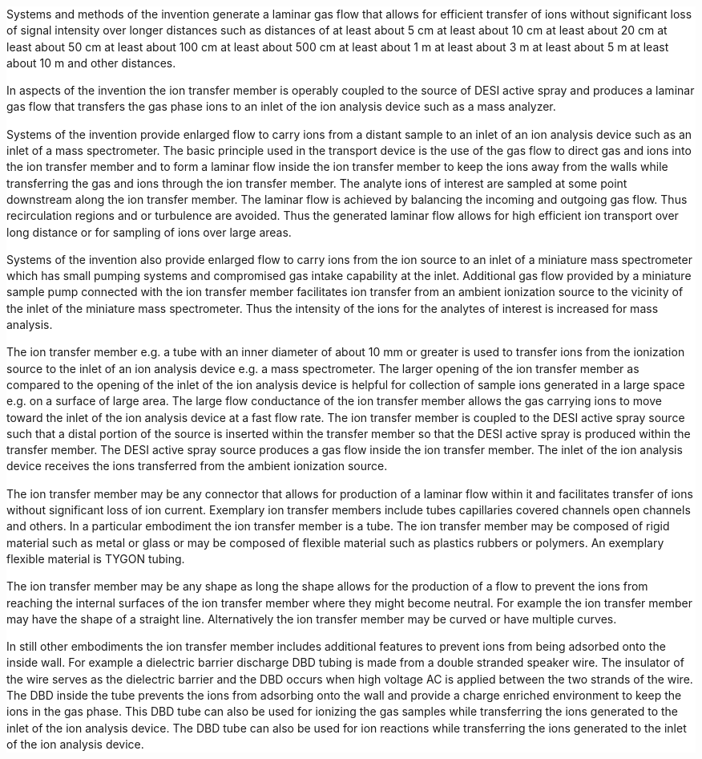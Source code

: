 Systems and methods of the invention generate a laminar gas flow that allows for efficient transfer of ions without significant loss of signal intensity over longer distances such as distances of at least about 5 cm at least about 10 cm at least about 20 cm at least about 50 cm at least about 100 cm at least about 500 cm at least about 1 m at least about 3 m at least about 5 m at least about 10 m and other distances.

In aspects of the invention the ion transfer member is operably coupled to the source of DESI active spray and produces a laminar gas flow that transfers the gas phase ions to an inlet of the ion analysis device such as a mass analyzer.

Systems of the invention provide enlarged flow to carry ions from a distant sample to an inlet of an ion analysis device such as an inlet of a mass spectrometer. The basic principle used in the transport device is the use of the gas flow to direct gas and ions into the ion transfer member and to form a laminar flow inside the ion transfer member to keep the ions away from the walls while transferring the gas and ions through the ion transfer member. The analyte ions of interest are sampled at some point downstream along the ion transfer member. The laminar flow is achieved by balancing the incoming and outgoing gas flow. Thus recirculation regions and or turbulence are avoided. Thus the generated laminar flow allows for high efficient ion transport over long distance or for sampling of ions over large areas.

Systems of the invention also provide enlarged flow to carry ions from the ion source to an inlet of a miniature mass spectrometer which has small pumping systems and compromised gas intake capability at the inlet. Additional gas flow provided by a miniature sample pump connected with the ion transfer member facilitates ion transfer from an ambient ionization source to the vicinity of the inlet of the miniature mass spectrometer. Thus the intensity of the ions for the analytes of interest is increased for mass analysis.

The ion transfer member e.g. a tube with an inner diameter of about 10 mm or greater is used to transfer ions from the ionization source to the inlet of an ion analysis device e.g. a mass spectrometer. The larger opening of the ion transfer member as compared to the opening of the inlet of the ion analysis device is helpful for collection of sample ions generated in a large space e.g. on a surface of large area. The large flow conductance of the ion transfer member allows the gas carrying ions to move toward the inlet of the ion analysis device at a fast flow rate. The ion transfer member is coupled to the DESI active spray source such that a distal portion of the source is inserted within the transfer member so that the DESI active spray is produced within the transfer member. The DESI active spray source produces a gas flow inside the ion transfer member. The inlet of the ion analysis device receives the ions transferred from the ambient ionization source.

The ion transfer member may be any connector that allows for production of a laminar flow within it and facilitates transfer of ions without significant loss of ion current. Exemplary ion transfer members include tubes capillaries covered channels open channels and others. In a particular embodiment the ion transfer member is a tube. The ion transfer member may be composed of rigid material such as metal or glass or may be composed of flexible material such as plastics rubbers or polymers. An exemplary flexible material is TYGON tubing.

The ion transfer member may be any shape as long the shape allows for the production of a flow to prevent the ions from reaching the internal surfaces of the ion transfer member where they might become neutral. For example the ion transfer member may have the shape of a straight line. Alternatively the ion transfer member may be curved or have multiple curves.

In still other embodiments the ion transfer member includes additional features to prevent ions from being adsorbed onto the inside wall. For example a dielectric barrier discharge DBD tubing is made from a double stranded speaker wire. The insulator of the wire serves as the dielectric barrier and the DBD occurs when high voltage AC is applied between the two strands of the wire. The DBD inside the tube prevents the ions from adsorbing onto the wall and provide a charge enriched environment to keep the ions in the gas phase. This DBD tube can also be used for ionizing the gas samples while transferring the ions generated to the inlet of the ion analysis device. The DBD tube can also be used for ion reactions while transferring the ions generated to the inlet of the ion analysis device.
